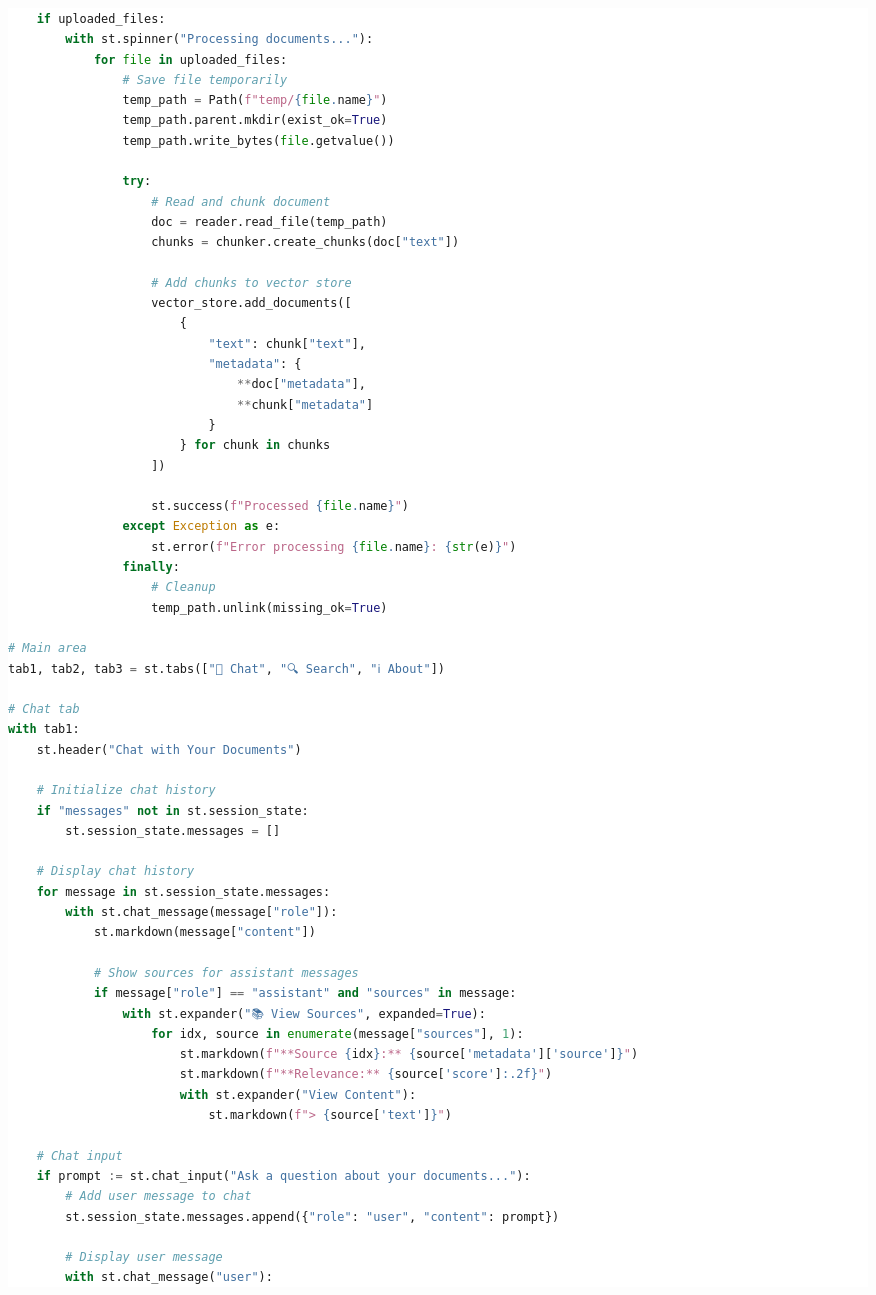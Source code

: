 ```python
    if uploaded_files:
        with st.spinner("Processing documents..."):
            for file in uploaded_files:
                # Save file temporarily
                temp_path = Path(f"temp/{file.name}")
                temp_path.parent.mkdir(exist_ok=True)
                temp_path.write_bytes(file.getvalue())
                
                try:
                    # Read and chunk document
                    doc = reader.read_file(temp_path)
                    chunks = chunker.create_chunks(doc["text"])
                    
                    # Add chunks to vector store
                    vector_store.add_documents([
                        {
                            "text": chunk["text"],
                            "metadata": {
                                **doc["metadata"],
                                **chunk["metadata"]
                            }
                        } for chunk in chunks
                    ])
                    
                    st.success(f"Processed {file.name}")
                except Exception as e:
                    st.error(f"Error processing {file.name}: {str(e)}")
                finally:
                    # Cleanup
                    temp_path.unlink(missing_ok=True)

# Main area
tab1, tab2, tab3 = st.tabs(["💬 Chat", "🔍 Search", "ℹ️ About"])

# Chat tab
with tab1:
    st.header("Chat with Your Documents")
    
    # Initialize chat history
    if "messages" not in st.session_state:
        st.session_state.messages = []
    
    # Display chat history
    for message in st.session_state.messages:
        with st.chat_message(message["role"]):
            st.markdown(message["content"])
            
            # Show sources for assistant messages
            if message["role"] == "assistant" and "sources" in message:
                with st.expander("📚 View Sources", expanded=True):
                    for idx, source in enumerate(message["sources"], 1):
                        st.markdown(f"**Source {idx}:** {source['metadata']['source']}")
                        st.markdown(f"**Relevance:** {source['score']:.2f}")
                        with st.expander("View Content"):
                            st.markdown(f"> {source['text']}")
    
    # Chat input
    if prompt := st.chat_input("Ask a question about your documents..."):
        # Add user message to chat
        st.session_state.messages.append({"role": "user", "content": prompt})
        
        # Display user message
        with st.chat_message("user"):
```